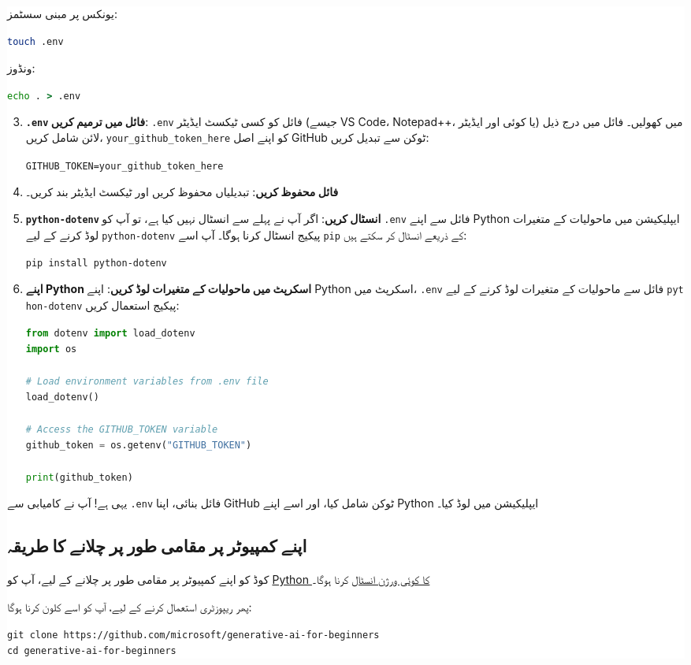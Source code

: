    یونکس پر مبنی سسٹمز:

   ```bash
   touch .env
   ```

   ونڈوز:

   ```cmd
   echo . > .env
   ```

3. **`.env` فائل میں ترمیم کریں**: `.env` فائل کو کسی ٹیکسٹ ایڈیٹر (جیسے VS Code، Notepad++، یا کوئی اور ایڈیٹر) میں کھولیں۔ فائل میں درج ذیل لائن شامل کریں، `your_github_token_here` کو اپنے اصل GitHub ٹوکن سے تبدیل کریں:

   ```env
   GITHUB_TOKEN=your_github_token_here
   ```

4. **فائل محفوظ کریں**: تبدیلیاں محفوظ کریں اور ٹیکسٹ ایڈیٹر بند کریں۔

5. **`python-dotenv` انسٹال کریں**: اگر آپ نے پہلے سے انسٹال نہیں کیا ہے، تو آپ کو `.env` فائل سے اپنے Python ایپلیکیشن میں ماحولیات کے متغیرات لوڈ کرنے کے لیے `python-dotenv` پیکیج انسٹال کرنا ہوگا۔ آپ اسے `pip` کے ذریعے انسٹال کر سکتے ہیں:

   ```bash
   pip install python-dotenv
   ```

6. **اپنے Python اسکرپٹ میں ماحولیات کے متغیرات لوڈ کریں**: اپنے Python اسکرپٹ میں، `.env` فائل سے ماحولیات کے متغیرات لوڈ کرنے کے لیے `python-dotenv` پیکیج استعمال کریں:

   ```python
   from dotenv import load_dotenv
   import os

   # Load environment variables from .env file
   load_dotenv()

   # Access the GITHUB_TOKEN variable
   github_token = os.getenv("GITHUB_TOKEN")

   print(github_token)
   ```

یہی ہے! آپ نے کامیابی سے `.env` فائل بنائی، اپنا GitHub ٹوکن شامل کیا، اور اسے اپنے Python ایپلیکیشن میں لوڈ کیا۔

## اپنے کمپیوٹر پر مقامی طور پر چلانے کا طریقہ

کوڈ کو اپنے کمپیوٹر پر مقامی طور پر چلانے کے لیے، آپ کو [Python کا کوئی ورژن انسٹال](https://www.python.org/downloads/?WT.mc_id=academic-105485-koreyst) کرنا ہوگا۔

پھر ریپوزٹری استعمال کرنے کے لیے، آپ کو اسے کلون کرنا ہوگا:

```shell
git clone https://github.com/microsoft/generative-ai-for-beginners
cd generative-ai-for-beginners
```
